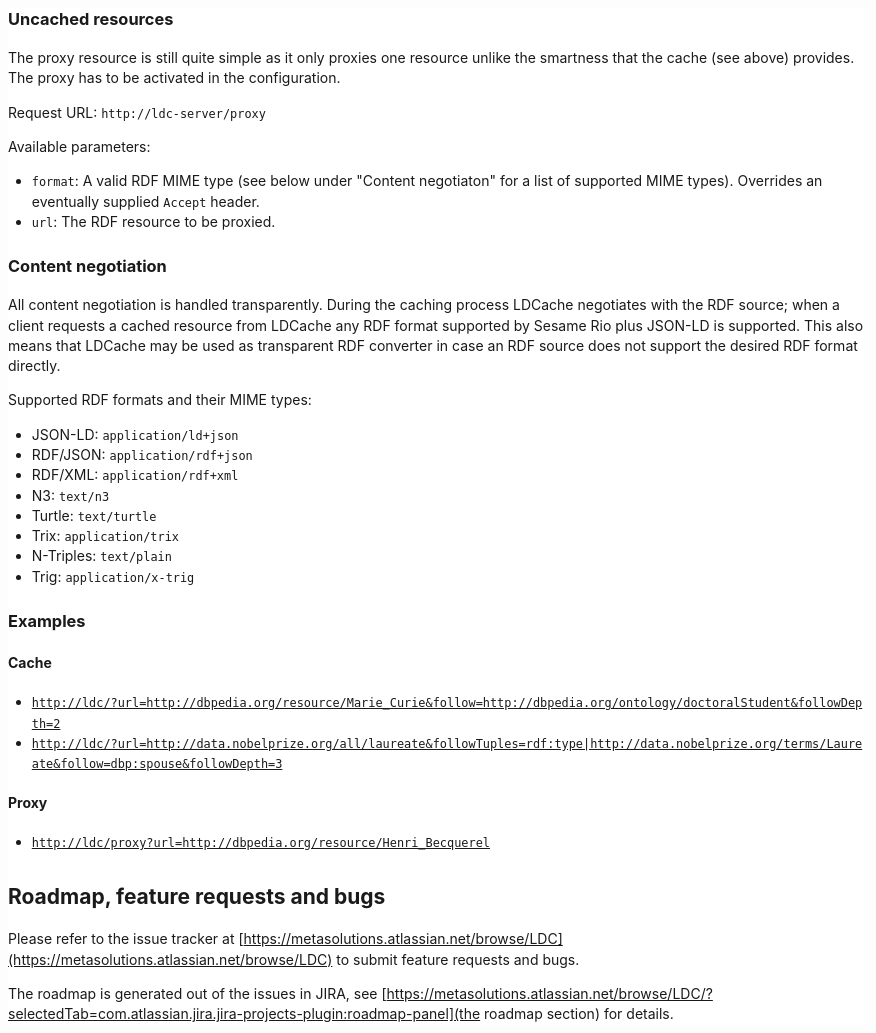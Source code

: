 ### Uncached resources

The proxy resource is still quite simple as it only proxies one resource unlike the smartness that the cache (see above) provides. The proxy has to be activated in the configuration.

Request URL: `http://ldc-server/proxy`

Available parameters:

* `format`: A valid RDF MIME type (see below under "Content negotiaton" for a list of supported MIME types). Overrides an eventually supplied `Accept` header.
* `url`: The RDF resource to be proxied.

### Content negotiation

All content negotiation is handled transparently. During the caching process LDCache negotiates with the RDF source; when a client requests a cached resource from LDCache any RDF format supported by Sesame Rio plus JSON-LD is supported. This also means that LDCache may be used as transparent RDF converter in case an RDF source does not support the desired RDF format directly.

Supported RDF formats and their MIME types:

* JSON-LD: `application/ld+json`
* RDF/JSON: `application/rdf+json`
* RDF/XML: `application/rdf+xml`
* N3: `text/n3`
* Turtle: `text/turtle`
* Trix: `application/trix`
* N-Triples: `text/plain`
* Trig: `application/x-trig`

### Examples

#### Cache

* [`http://ldc/?url=http://dbpedia.org/resource/Marie_Curie&follow=http://dbpedia.org/ontology/doctoralStudent&followDepth=2`](http://ldc/?url=http://dbpedia.org/resource/Marie_Curie&follow=http://dbpedia.org/ontology/doctoralStudent&followDepth=2)
* [`http://ldc/?url=http://data.nobelprize.org/all/laureate&followTuples=rdf:type|http://data.nobelprize.org/terms/Laureate&follow=dbp:spouse&followDepth=3`](http://ldc/?url=http://data.nobelprize.org/all/laureate&followTuples=rdf:type|http://data.nobelprize.org/terms/Laureate&follow=dbp:spouse&followDepth=3)

#### Proxy

* [`http://ldc/proxy?url=http://dbpedia.org/resource/Henri_Becquerel`](http://ldc/proxy?url=http://dbpedia.org/resource/Henri_Becquerel)

## Roadmap, feature requests and bugs

Please refer to the issue tracker at [https://metasolutions.atlassian.net/browse/LDC](https://metasolutions.atlassian.net/browse/LDC) to submit feature requests and bugs.

The roadmap is generated out of the issues in JIRA, see [https://metasolutions.atlassian.net/browse/LDC/?selectedTab=com.atlassian.jira.jira-projects-plugin:roadmap-panel](the roadmap section) for details.
